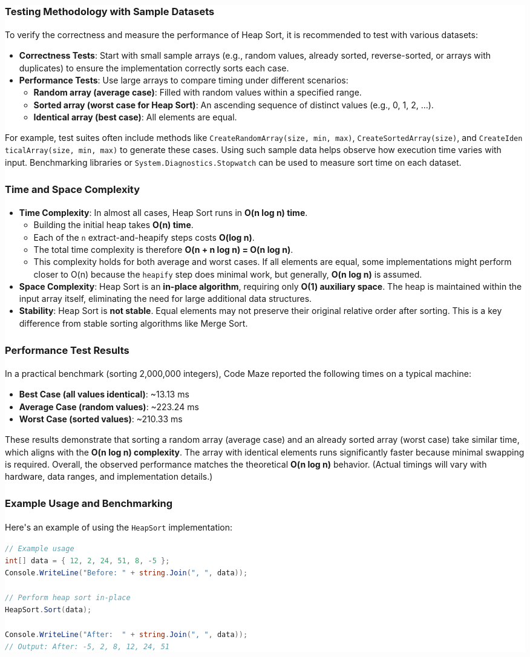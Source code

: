 ### Testing Methodology with Sample Datasets
To verify the correctness and measure the performance of Heap Sort, it is recommended to test with various datasets:

*   **Correctness Tests**: Start with small sample arrays (e.g., random values, already sorted, reverse-sorted, or arrays with duplicates) to ensure the implementation correctly sorts each case.
*   **Performance Tests**: Use large arrays to compare timing under different scenarios:
    *   **Random array (average case)**: Filled with random values within a specified range.
    *   **Sorted array (worst case for Heap Sort)**: An ascending sequence of distinct values (e.g., 0, 1, 2, ...).
    *   **Identical array (best case)**: All elements are equal.

For example, test suites often include methods like `CreateRandomArray(size, min, max)`, `CreateSortedArray(size)`, and `CreateIdenticalArray(size, min, max)` to generate these cases. Using such sample data helps observe how execution time varies with input. Benchmarking libraries or `System.Diagnostics.Stopwatch` can be used to measure sort time on each dataset.

### Time and Space Complexity
*   **Time Complexity**: In almost all cases, Heap Sort runs in **O(n log n) time**.
    *   Building the initial heap takes **O(n) time**.
    *   Each of the `n` extract-and-heapify steps costs **O(log n)**.
    *   The total time complexity is therefore **O(n + n log n) = O(n log n)**.
    *   This complexity holds for both average and worst cases. If all elements are equal, some implementations might perform closer to O(n) because the `heapify` step does minimal work, but generally, **O(n log n)** is assumed.
*   **Space Complexity**: Heap Sort is an **in-place algorithm**, requiring only **O(1) auxiliary space**. The heap is maintained within the input array itself, eliminating the need for large additional data structures.
*   **Stability**: Heap Sort is **not stable**. Equal elements may not preserve their original relative order after sorting. This is a key difference from stable sorting algorithms like Merge Sort.

### Performance Test Results
In a practical benchmark (sorting 2,000,000 integers), Code Maze reported the following times on a typical machine:
*   **Best Case (all values identical)**: ~13.13 ms
*   **Average Case (random values)**: ~223.24 ms
*   **Worst Case (sorted values)**: ~210.33 ms

These results demonstrate that sorting a random array (average case) and an already sorted array (worst case) take similar time, which aligns with the **O(n log n) complexity**. The array with identical elements runs significantly faster because minimal swapping is required. Overall, the observed performance matches the theoretical **O(n log n)** behavior. (Actual timings will vary with hardware, data ranges, and implementation details.)

### Example Usage and Benchmarking
Here's an example of using the `HeapSort` implementation:

```csharp
// Example usage
int[] data = { 12, 2, 24, 51, 8, -5 };
Console.WriteLine("Before: " + string.Join(", ", data));

// Perform heap sort in-place
HeapSort.Sort(data);

Console.WriteLine("After:  " + string.Join(", ", data));
// Output: After: -5, 2, 8, 12, 24, 51
```
